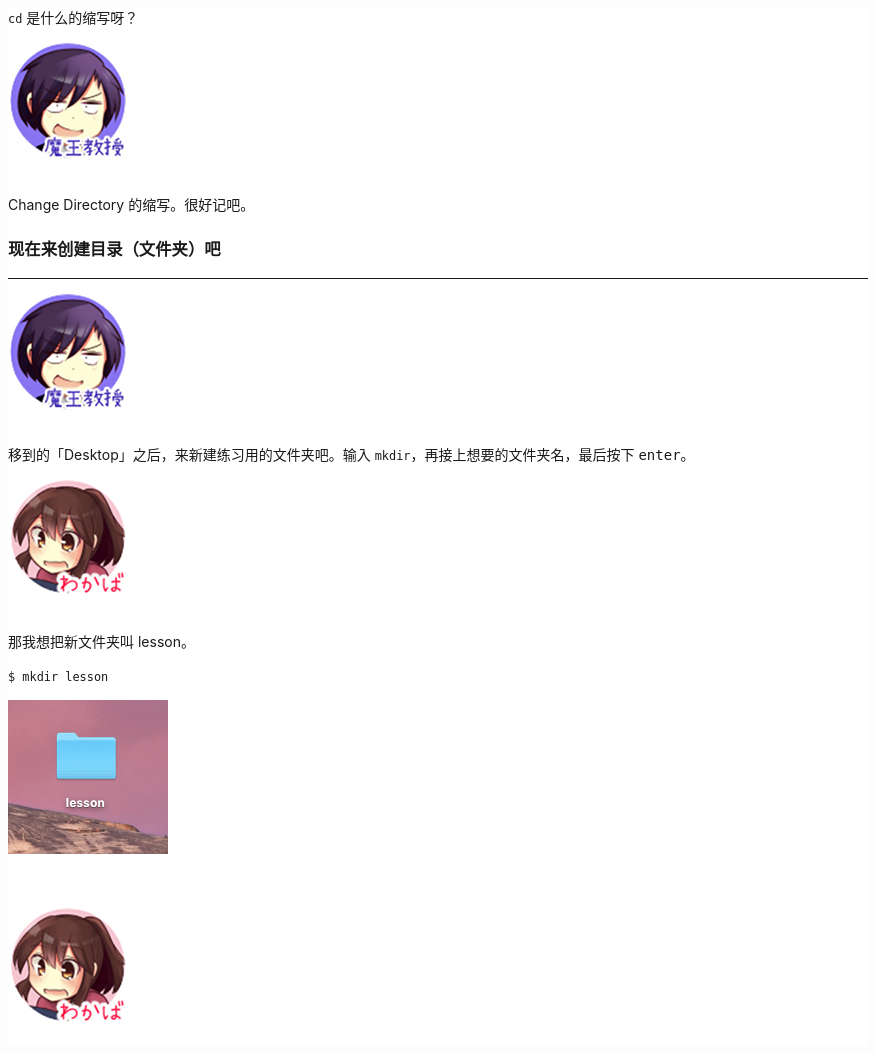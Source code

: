 `cd` 是什么的缩写呀？

![魔王教授：](vx_images/287982311228264.jpeg "f:id:itstaffing:20190617145541j:plain")

Change Directory 的缩写。很好记吧。

### 现在来创建目录（文件夹）吧

***

![魔王教授：](vx_images/282922311237528.jpeg "f:id:itstaffing:20190617145541j:plain")

移到的「Desktop」之后，来新建练习用的文件夹吧。输入 `mkdir`，再接上想要的文件夹名，最后按下 <kbd>enter</kbd>。

![若叶：](vx_images/277842311236896.jpeg "f:id:itstaffing:20190617145535j:plain")

那我想把新文件夹叫 lesson。

    $ mkdir lesson

![新文件夹出现了](vx_images/272782311231141.jpeg "f:id:itstaffing:20190617145624j:plain")  

<br/>

![若叶：](vx_images/267712311213098.jpeg "f:id:itstaffing:20190617145535j:plain")
